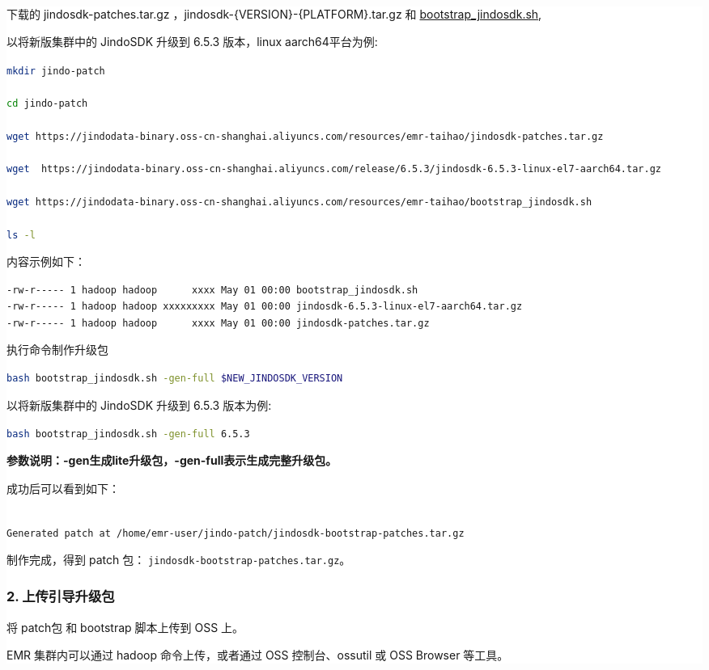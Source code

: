 下载的 jindosdk-patches.tar.gz ，jindosdk-{VERSION}-{PLATFORM}.tar.gz 和 [bootstrap_jindosdk.sh](https://jindodata-binary.oss-cn-shanghai.aliyuncs.com/resources/emr-taihao/bootstrap_jindosdk.sh),

以将新版集群中的 JindoSDK 升级到 6.5.3 版本，linux aarch64平台为例:

```bash
mkdir jindo-patch

cd jindo-patch

wget https://jindodata-binary.oss-cn-shanghai.aliyuncs.com/resources/emr-taihao/jindosdk-patches.tar.gz

wget  https://jindodata-binary.oss-cn-shanghai.aliyuncs.com/release/6.5.3/jindosdk-6.5.3-linux-el7-aarch64.tar.gz

wget https://jindodata-binary.oss-cn-shanghai.aliyuncs.com/resources/emr-taihao/bootstrap_jindosdk.sh

ls -l
```

内容示例如下：

```bash
-rw-r----- 1 hadoop hadoop      xxxx May 01 00:00 bootstrap_jindosdk.sh
-rw-r----- 1 hadoop hadoop xxxxxxxxx May 01 00:00 jindosdk-6.5.3-linux-el7-aarch64.tar.gz
-rw-r----- 1 hadoop hadoop      xxxx May 01 00:00 jindosdk-patches.tar.gz
```

执行命令制作升级包

```bash
bash bootstrap_jindosdk.sh -gen-full $NEW_JINDOSDK_VERSION
```

以将新版集群中的 JindoSDK 升级到 6.5.3 版本为例:

```bash
bash bootstrap_jindosdk.sh -gen-full 6.5.3
```
**参数说明：-gen生成lite升级包，-gen-full表示生成完整升级包。**

成功后可以看到如下：

```bash

Generated patch at /home/emr-user/jindo-patch/jindosdk-bootstrap-patches.tar.gz

```

制作完成，得到 patch 包： `jindosdk-bootstrap-patches.tar.gz`。

### 2. 上传引导升级包

将 patch包 和 bootstrap 脚本上传到 OSS 上。

EMR 集群内可以通过 hadoop 命令上传，或者通过 OSS 控制台、ossutil 或 OSS Browser 等工具。
